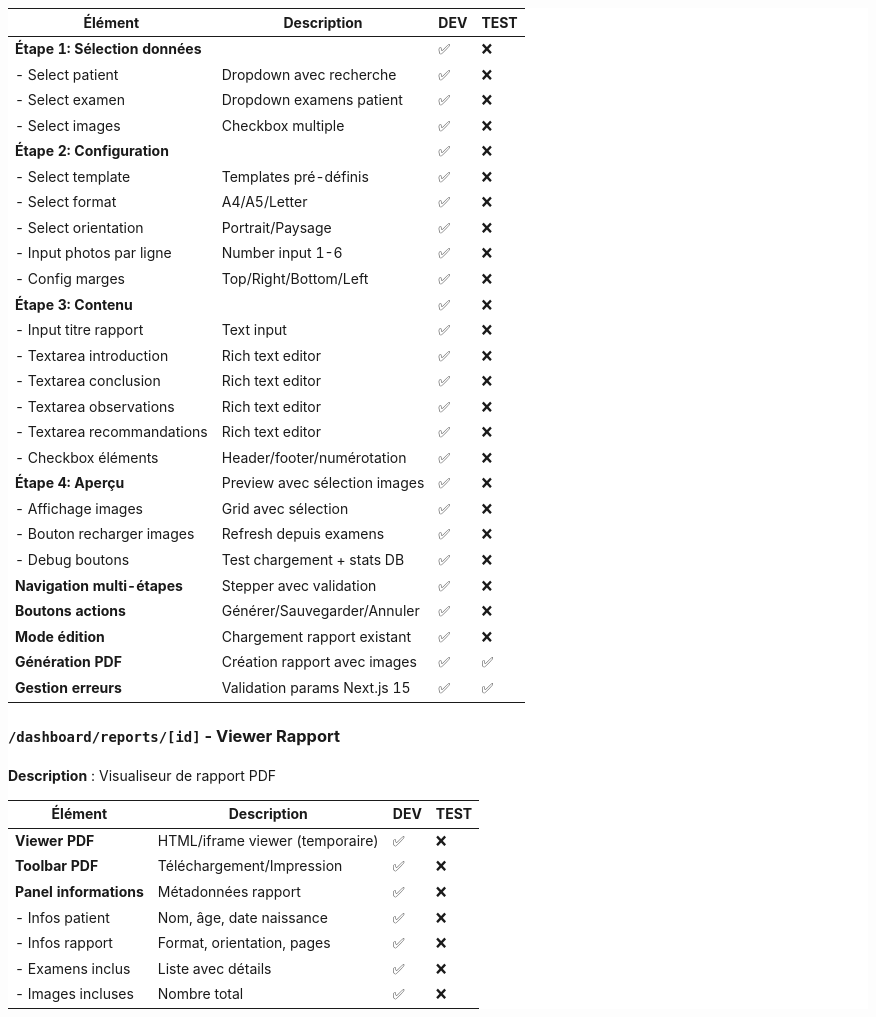 | Élément | Description | DEV | TEST |
|---------|-------------|-----|------|
| **Étape 1: Sélection données** |  | ✅ | ❌ |
| - Select patient | Dropdown avec recherche | ✅ | ❌ |
| - Select examen | Dropdown examens patient | ✅ | ❌ |
| - Select images | Checkbox multiple | ✅ | ❌ |
| **Étape 2: Configuration** |  | ✅ | ❌ |
| - Select template | Templates pré-définis | ✅ | ❌ |
| - Select format | A4/A5/Letter | ✅ | ❌ |
| - Select orientation | Portrait/Paysage | ✅ | ❌ |
| - Input photos par ligne | Number input 1-6 | ✅ | ❌ |
| - Config marges | Top/Right/Bottom/Left | ✅ | ❌ |
| **Étape 3: Contenu** |  | ✅ | ❌ |
| - Input titre rapport | Text input | ✅ | ❌ |
| - Textarea introduction | Rich text editor | ✅ | ❌ |
| - Textarea conclusion | Rich text editor | ✅ | ❌ |
| - Textarea observations | Rich text editor | ✅ | ❌ |
| - Textarea recommandations | Rich text editor | ✅ | ❌ |
| - Checkbox éléments | Header/footer/numérotation | ✅ | ❌ |
| **Étape 4: Aperçu** | Preview avec sélection images | ✅ | ❌ |
| - Affichage images | Grid avec sélection | ✅ | ❌ |
| - Bouton recharger images | Refresh depuis examens | ✅ | ❌ |
| - Debug boutons | Test chargement + stats DB | ✅ | ❌ |
| **Navigation multi-étapes** | Stepper avec validation | ✅ | ❌ |
| **Boutons actions** | Générer/Sauvegarder/Annuler | ✅ | ❌ |
| **Mode édition** | Chargement rapport existant | ✅ | ❌ |
| **Génération PDF** | Création rapport avec images | ✅ | ✅ |
| **Gestion erreurs** | Validation params Next.js 15 | ✅ | ✅ |

### `/dashboard/reports/[id]` - Viewer Rapport
**Description** : Visualiseur de rapport PDF

| Élément | Description | DEV | TEST |
|---------|-------------|-----|------|
| **Viewer PDF** | HTML/iframe viewer (temporaire) | ✅ | ❌ |
| **Toolbar PDF** | Téléchargement/Impression | ✅ | ❌ |
| **Panel informations** | Métadonnées rapport | ✅ | ❌ |
| - Infos patient | Nom, âge, date naissance | ✅ | ❌ |
| - Infos rapport | Format, orientation, pages | ✅ | ❌ |
| - Examens inclus | Liste avec détails | ✅ | ❌ |
| - Images incluses | Nombre total | ✅ | ❌ |